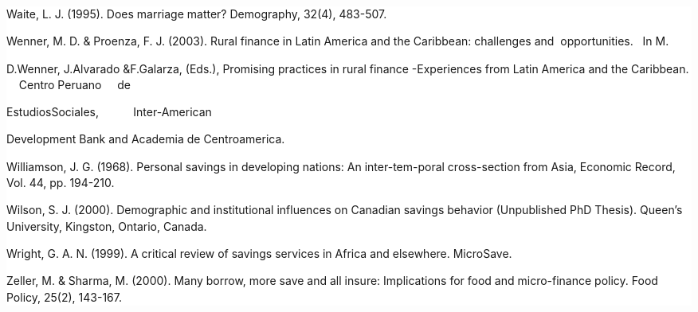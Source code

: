 Waite, L. J. (1995). Does marriage matter? Demography, 32(4), 483-507.

Wenner, M. D. & Proenza, F. J. (2003). Rural finance in Latin America and the Caribbean: challenges and  opportunities.   In M.

D.Wenner, J.Alvarado &F.Galarza, (Eds.), Promising practices in rural finance -Experiences from Latin America and the Caribbean.     Centro Peruano     de

EstudiosSociales,           Inter-American

Development Bank and Academia de Centroamerica.

Williamson, J. G. (1968). Personal savings in developing nations: An inter-tem-poral cross-section from Asia, Economic Record, Vol. 44, pp. 194-210.

Wilson, S. J. (2000). Demographic and institutional influences on Canadian savings behavior (Unpublished PhD Thesis). Queen’s University, Kingston, Ontario, Canada.

Wright, G. A. N. (1999). A critical review of savings services in Africa and elsewhere. MicroSave.

Zeller, M. & Sharma, M. (2000). Many borrow, more save and all insure: Implications for food and micro-finance policy. Food Policy, 25(2), 143-167.
